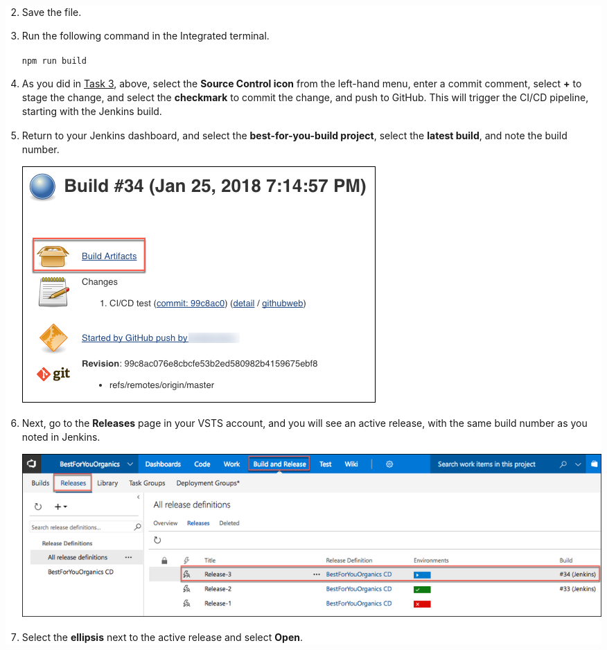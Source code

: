 
2.  Save the file.

3.  Run the following command in the Integrated terminal.
    ```
    npm run build
    ```

4.  As you did in [Task 3](#task-3-trigger-ci-build), above, select the **Source Control icon** from the left-hand menu, enter a commit comment, select **+** to stage the change, and select the **checkmark** to commit the change, and push to GitHub. This will trigger the CI/CD pipeline, starting with the Jenkins build.

5.  Return to your Jenkins dashboard, and select the **best-for-you-build project**, select the **latest build**, and note the build number.

    ![The Build Artifacts icon is highlighted in this screenshot of the latest build.](images/Hands-onlabstep-bystep-OSSPaaSandDevOpsimages/media/image175.png "Latest build")

6.  Next, go to the **Releases** page in your VSTS account, and you will see an active release, with the same build number as you noted in Jenkins.

    ![Build and Release and Releases are highlighted on the Releases page in the VSTS account, and the first active release is highlighted on the right.](images/Hands-onlabstep-bystep-OSSPaaSandDevOpsimages/media/image176.png "Releases page")

7.  Select the **ellipsis** next to the active release and select **Open**. 

